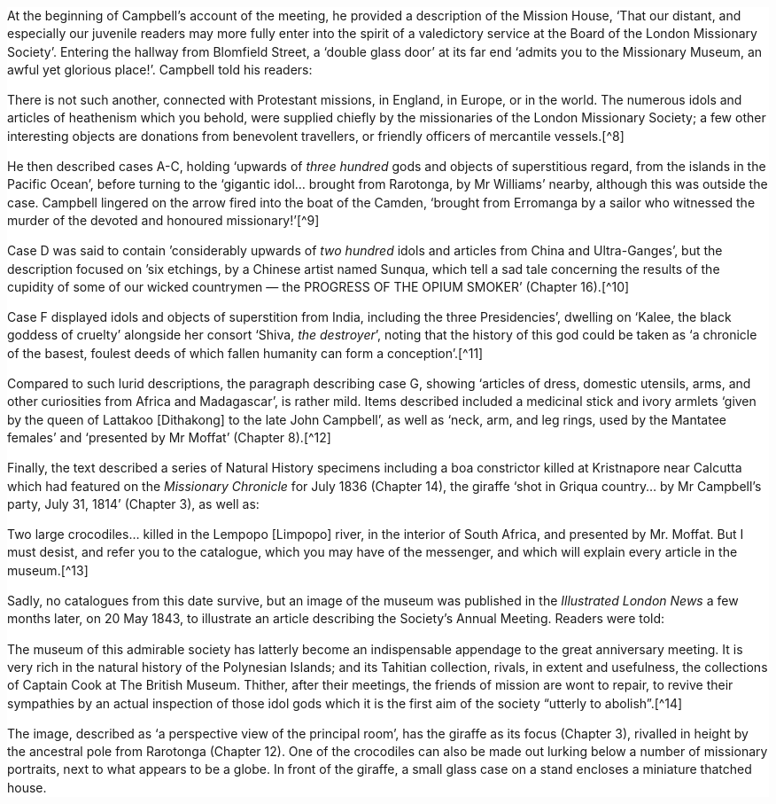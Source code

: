 At the beginning of Campbell’s account of the meeting, he provided a description of the Mission House, ‘That our distant, and especially our juvenile readers may more fully enter into the spirit of a valedictory service at the Board of the London Missionary Society’. Entering the hallway from Blomfield Street, a ‘double glass door’ at its far end ‘admits you to the Missionary Museum, an awful yet glorious place!’. Campbell told his readers:

There is not such another, connected with Protestant missions, in England, in Europe, or in the world. The numerous idols and articles of heathenism which you behold, were supplied chiefly by the missionaries of the London Missionary Society; a few other interesting objects are donations from benevolent travellers, or friendly officers of mercantile vessels.[^⁠8]

He then described cases A-C, holding ‘upwards of _three hundred_ gods and objects of superstitious regard, from the islands in the Pacific Ocean’, before turning to the ‘gigantic idol… brought from Rarotonga, by Mr Williams’ nearby, although this was outside the case. Campbell lingered on the arrow fired into the boat of the Camden, ‘brought from Erromanga by a sailor who witnessed the murder of the devoted and honoured missionary!’[^⁠9]

Case D was said to contain ’considerably upwards of _two hundred_ idols and articles from China and Ultra-Ganges’, but the description focused on ’six etchings, by a Chinese artist named Sunqua, which tell a sad tale concerning the results of the cupidity of some of our wicked countrymen — the PROGRESS OF THE OPIUM SMOKER’ (Chapter 16).[^⁠10]

Case F displayed idols and objects of superstition from India, including the three Presidencies’, dwelling on ‘Kalee, the black goddess of cruelty’ alongside her consort ‘Shiva, _the destroyer_’, noting that the history of this god could be taken as ‘a chronicle of the basest, foulest deeds of which fallen humanity can form a conception’.[^⁠11]

Compared to such lurid descriptions, the paragraph describing case G, showing ‘articles of dress, domestic utensils, arms, and other curiosities from Africa and Madagascar’, is rather mild. Items described included a medicinal stick and ivory armlets ‘given by the queen of Lattakoo \[Dithakong\] to the late John Campbell’, as well as ‘neck, arm, and leg rings, used by the Mantatee females’ and ‘presented by Mr Moffat’ (Chapter 8).[^⁠12]

Finally, the text described a series of Natural History specimens including a boa constrictor killed at Kristnapore near Calcutta which had featured on the _Missionary Chronicle_ for July 1836 (Chapter 14), the giraffe ‘shot in Griqua country… by Mr Campbell’s party, July 31, 1814’ (Chapter 3), as well as:

Two large crocodiles… killed in the Lempopo \[Limpopo\] river, in the interior of South Africa, and presented by Mr. Moffat. But I must desist, and refer you to the catalogue, which you may have of the messenger, and which will explain every article in the museum.[^⁠13]

Sadly, no catalogues from this date survive, but an image of the museum was published in the _Illustrated London News_ a few months later, on 20 May 1843, to illustrate an article describing the Society’s Annual Meeting. Readers were told:

The museum of this admirable society has latterly become an indispensable appendage to the great anniversary meeting. It is very rich in the natural history of the Polynesian Islands; and its Tahitian collection, rivals, in extent and usefulness, the collections of Captain Cook at The British Museum. Thither, after their meetings, the friends of mission are wont to repair, to revive their sympathies by an actual inspection of those idol gods which it is the first aim of the society “utterly to abolish”.[^⁠14]

The image, described as ‘a perspective view of the principal room’, has the giraffe as its focus (Chapter 3), rivalled in height by the ancestral pole from Rarotonga (Chapter 12). One of the crocodiles can also be made out lurking below a number of missionary portraits, next to what appears to be a globe. In front of the giraffe, a small glass case on a stand encloses a miniature thatched house.


[^1]: _1843\. ‘_The Opium Trade in China’, Missionary Magazine and Chronicle for March 1843, p. 150: <https://books.google.co.uk/books?id=HMrSQR8cXs0C&newbks=1&newbks_redir=0&dq=evangelical%20magazine%20and%20missionary%20chronicle&pg=PA150#v=onepage&q&f=false>
[^2]: William Ellis resigned the post of Foreign Secretary due to ill health in 1841. See Chapter 19.
[^3]: Campbell, J. DD. 1843. _The Farewell Services of Robert Moffat, in Edinburgh, Manchester, and London._ London: John Snow, pp. 143;
[^4]: Campbell, J. DD. 1843. _The Farewell Services of Robert Moffat, in Edinburgh, Manchester, and London. London: John Snow, pp. 132-154; 1843. ‘_Departure of Rev. R. Moffat and Friends’, Missionary Magazine and Chronicle for March 1843, p. 152: <https://books.google.co.uk/books?id=HMrSQR8cXs0C&newbks=1&newbks_redir=0&dq=evangelical%20magazine%20and%20missionary%20chronicle&pg=PA152#v=onepage&q&f=false>
[^5]: Robert Moffat and his family had arrived on 12 June 1839, so were in Britain when news of the death of John Williams, arrived in the Spring of 1840.
[^6]: Campbell, J. DD. 1843. _The Farewell Services of Robert Moffat, in Edinburgh, Manchester, and London. London: John Snow, pp._ 140-141.
[^7]: Campbell was the Scottish Minister at Moorfields Tabernacle in London, a namesake of John Campbell who traveled to Africa, described in Chapter 3, who died in April 1840.
[^8]: Campbell, J. DD. 1843. _The Farewell Services of Robert Moffat, in Edinburgh, Manchester, and London. London: John Snow, pp. 134-135: <https://books.google.co.uk/books?id=ilJiAAAAcAAJ&newbks=1&newbks_redir=0&dq=departure%20of%20moffat%20missionary%20service%20campbell&pg=PA135#v=onepage&q&f=false>_
[^9]: Campbell, J. DD. 1843. _The Farewell Services of Robert Moffat, in Edinburgh, Manchester, and London. London: John Snow, p.135._
[^10]: Campbell, J. DD. 1843. _The Farewell Services of Robert Moffat, in Edinburgh, Manchester, and London. London: John Snow, pp. 135-136._
[^11]: Campbell, J. DD. 1843. _The Farewell Services of Robert Moffat, in Edinburgh, Manchester, and London. London: John Snow, p. 136._
[^12]: Campbell, J. DD. 1843. _The Farewell Services of Robert Moffat, in Edinburgh, Manchester, and London. London: John Snow, pp. 137._
[^13]: Campbell, J. DD. 1843. _The Farewell Services of Robert Moffat, in Edinburgh, Manchester, and London. London: John Snow, p. 138._
[^14]: 1843\. ‘The London Missionary Society’. _Illustrated London News_**:** 342.
[^15]: The Library of Useful Knowledge. 1830. _The New Zealanders_. London: Charles Knight, p. 157. This included at least one not from New Zealand, but from Tahiti (the whale bone fan handle sent to London by Pomare II – Chapter 4). See p. 127;
[^16]: CWM/LMS/Home/Incoming correspondence, Box 7, Folder 5 – Henry Syer Cuming to Bennet Esq. 29th April 1839.
[^17]: CWM/LMS/Home/Incoming correspondence, Box 7, Folder 5 – Henry Syer Cuming to Bennet Esq. 29th April 1839.
[^18]: (1840). ‘The London Missionary Museum’. _London Saturday Journal_, William Smith. 56, Saturday January 25, 1840**:** 60-61: <https://books.google.co.uk/books?id=lcgRAAAAYAAJ&vq=museum&pg=PA60#v=onepage&q&f=false>
[^19]: Prichard, J.C. 1843. _The Natural History of Man; Comprising inquiries into the modifying influence of physical and moral agencies on the different tribes of the human family._ London: H. Bailliere, opposite p.314: <https://books.google.co.uk/books?id=oby7zQEACAAJ&pg=PA314-IA3#v=onepage&q&f=false>
[^20]: See Wingfield, C. 2018. ‘Articles of Dress, Domestic Utensils, Arms and Other Curiosities: Excavating Early 19th-Century Collections from Southern Africa at the London Missionary Society Museum.’ _Journal of Southern African Studies_, 44(4), pp. 723-742: <https://doi.org/10.1080/03057070.2018.1491519>; _Catalogue of the Missionary Museum, Austin Friars_. 1826. London: Printed by W. Phillips. British Library 4766.e.19.(2.).
[^21]: Volz, S.C. 2011. _African Teachers on the Colonial Frontier._ New York: Peter Lang, p. 111-112.
[^22]: Volz, S.C. 2011. _African Teachers on the Colonial Frontier._ New York: Peter Lang, p. 111-112.
[^23]: Volz, S.C. 2011. _African Teachers on the Colonial Frontier._ New York: Peter Lang, p. 111; CWM/LMS/South Africa/Incoming correspondence, Box 21, Folder 1, B – Moffat, 3 November 1845.
[^24]: _1843\. ‘_Juvenile Missionary Meeting at Exeter Hall’, Missionary Magazine and Chronicle for May 1842, p. 247: <https://books.google.co.uk/books?id=4EawDuiTdtsC&newbks=1&newbks_redir=0&dq=missionary%20magazine%201841&pg=PA247#v=onepage&q&f=false>
[^25]: British support for the expedition was famously satirised as ‘telescopic philanthropy’ by Charles Dickens in _Bleak House_ (1852-3), in his description of Mrs Jellyby, who neglects her own family while obsessed with the ‘Borrioboola-Gha venture’; 1842. _Journals of the Rev. James Frederick Schön and Mr Samuel Crowther, who, with the Sanction of Her Majesty’s Government, accompanied the Expedition up the Niger, in 1841, in behold of the Church Missionary Society. London: Hatchard and Son; <https://books.google.co.uk/books?id=ZRpOAAAAcAAJ&newbks=1&newbks_redir=0&dq=journal%20of%20the%20niger%20expedition%20crowther&pg=PP9#v=onepage&q&f=false>_
[^26]: Volz, S.C. 2011. _African Teachers on the Colonial Frontier._ New York: Peter Lang, pp. 46-47.
[^27]: Volz, S.C. 2011. _African Teachers on the Colonial Frontier._ New York: Peter Lang, pp 50-56.
[^28]: Schapera, I.1951. _Apprenticeship at Kuruman : being the journals and letters of Robert and Mary Moffat, 1820-1828_. London, Chatto & Windus, p. 72; Robert Moffat to Alexander Moffat, 12 April 1823. C.A. Archives. M.9/1/5. Doc. 4/1823.
[^29]: Brenthurst Library, MS. 651/1f, Andrew Smith to Robert Moffat, 9 January 1825.
[^30]: Smith, A. 1836. ‘Report of the Expedition for Exploring Central Africa’. _The Journal of the Royal Geographical Society of London_, Vol 6, p. 411.
[^31]: Burrow, J. 1971. _Travels in the Wilds of Africa: Being the Diary of a Young Scientific Assistant who Accompanied Sir Andrew Smith in the Expedition of 1834-1836._ AA Balkema, South Africa.
[^32]: 1830. _The Report of the Directors to the Thirty-Sixth General Meeting of the Missionary Society, usually called The London Missionary Society, on Thursday, May 13, 1830._ London: Westley and Davis, pp.85-86; An extra wing was subsequently added at the back of the building to accommodate more people.
[^33]: 1831. _The Report of the Directors to the Thirty-Seventh General Meeting of the Missionary Society, usually called The London Missionary Society, on Thursday, May 12, 1831._ London: Westley and Davis, pp. 90-92.
[^34]: 1833. _The Report of the Directors to the Thirty-Ninth General Meeting of the Missionary Society, usually called The London Missionary Society, on Thursday, May 9th, 1833._ London: Westley and Davis, p. 92.
[^35]: Moffat, R. 1842. _Missionary labours and scenes in Southern Africa_. London, J. Snow, p. 605: <https://books.google.co.uk/books?id=8CFBAAAAcAAJ&newbks=1&newbks_redir=0&dq=life%20and%20times%20of%20robert%20and%20mary%20moffat&pg=PA605#v=onepage&q&f=false> ; Moffat, J. S. 1890. _The Lives of Robert and Mary Moffat_, London, pp. 181-182: <https://books.google.co.uk/books?id=JKYqAQAAIAAJ&newbks=1&newbks_redir=0&dq=life%20and%20times%20of%20robert%20and%20mary%20moffat&pg=PA181#v=onepage&q&f=false>
[^36]: Moffat, J. S. 1890. _The Lives of Robert and Mary Moffat_, London, pp. 197-198: <https://books.google.co.uk/books?id=JKYqAQAAIAAJ&newbks=1&newbks_redir=0&dq=life%20and%20times%20of%20robert%20and%20mary%20moffat&pg=PA198#v=onepage&q&f=false>
[^37]: Smith had returned to London in 1837, exhibiting artwork and items collected on the exhibition at Egyptian Hall, where they were visited by John Philip (Chapter 15). It seems very likely that Moffat met Smith in London, following his return, and was given permission to use Bell’s image of Kuruman to develop the print for the Missionary Chronicle. The article ended by pointing out that although the chapel had opened in November 1838, it had cost 316l. 4s. 7d. to build, with 243l. 15s. 10 1/2 d. raised in the Cape Colony, leaving a debt of over 72l., as well as 20 to 30/. require for its completion. Moffat was clearly keen to use his time in Europe to cement his position at Kuruman.
[^38]: Moffat, R. 1842. _Missionary labours and scenes in Southern Africa_. London, J. Snow, p. 560: <https://books.google.co.uk/books?id=8CFBAAAAcAAJ&newbks=1&newbks_redir=0&dq=life%20and%20times%20of%20robert%20and%20mary%20moffat&pg=PA560#v=onepage&q&f=false>
[^39]: 1840. _‘South Africa – Lattakoo Mission’, The Missionary Magazine and Chronicle_ for March 1840, pp. 141-143: <https://books.google.co.uk/books?id=yNBGAQAAMAAJ&newbks=1&newbks_redir=0&dq=evangelical%20magazine%20and%20missionary%20chronicle&pg=PA141#v=onepage&q&f=false>
[^40]: Burchell, W. J. 1824. _Travels in the interior of southern Africa_. London, Longman Hurst Rees Orme and Brown, pp.515-522: <https://books.google.co.uk/books?id=\_78NAAAAQAAJ&newbks=1&newbks_redir=0&dq=william%20burchell%20travels&pg=PA514-IA2#v=onepage&q&f=false>
[^41]: Burchell, W. J. 1824. _Travels in the interior of southern Africa_. London, Longman Hurst Rees Orme and Brown, p.517: <https://books.google.co.uk/books?id=\_78NAAAAQAAJ&newbks=1&newbks_redir=0&dq=william%20burchell%20travels&pg=PA517#v=onepage&q&f=false>
[^42]: Burchell, W. J. 1824. _Travels in the interior of southern Africa_. London, Longman Hurst Rees Orme and Brown, p.517: <https://books.google.co.uk/books?id=\_78NAAAAQAAJ&newbks=1&newbks_redir=0&dq=william%20burchell%20travels&pg=PA517#v=onepage&q&f=false>
[^43]: Burchell, W. J. 1824. _Travels in the interior of southern Africa_. London, Longman Hurst Rees Orme and Brown, p.518: <https://books.google.co.uk/books?id=\_78NAAAAQAAJ&newbks=1&newbks_redir=0&dq=william%20burchell%20travels&pg=PA518#v=onepage&q&f=false>
[^44]: Burchell, W. J. 1824. _Travels in the interior of southern Africa_. London, Longman Hurst Rees Orme and Brown, p.522: <https://books.google.co.uk/books?id=\_78NAAAAQAAJ&newbks=1&newbks_redir=0&dq=william%20burchell%20travels&pg=PA522#v=onepage&q&f=false>
[^45]: Burchell, W. J. 1824. _Travels in the interior of southern Africa_. London, Longman Hurst Rees Orme and Brown, p.519: <https://books.google.co.uk/books?id=\_78NAAAAQAAJ&newbks=1&newbks_redir=0&dq=william%20burchell%20travels&pg=PA519#v=onepage&q&f=false>
[^46]: Kay, S. 1833. _Travels and Researches in Caffraria, describing the character, customs and moral condition of the tribes inhabiting that portion of Southern Africa._ London, John Mason, pp. 227-228.
[^47]: Comaroff, J. 1985. _Body of power, spirit of resistance : the culture and history of a South African people_. Chicago ; London, University of Chicago Press, p, 56.
[^48]: Landau, P. S. 2010. _Popular politics in the history of South Africa, 1400-1948_. New York, Cambridge University Press, p.93.
[^49]: Campbell, J. DD. 1843. _The Farewell Services of Robert Moffat, in Edinburgh, Manchester, and London._ London: John Snow, pp. 143;
[^50]: Campbell, J. DD. 1843. _The Farewell Services of Robert Moffat, in Edinburgh, Manchester, and London._ London: John Snow, pp. 143;
[^51]: _Catalogue of the Missionary Museum, Austin Friars_. 1826. London: Printed by W. Phillips. British Library 4766.e.19.(2.), pp. 17-19.
[^52]: 1840. _‘South Africa – Lattakoo Mission’, The Missionary Magazine and Chronicle_ for March 1840, pp. 143: <https://books.google.co.uk/books?id=yNBGAQAAMAAJ&newbks=1&newbks_redir=0&dq=evangelical%20magazine%20and%20missionary%20chronicle&pg=PA143#v=onepage&q&f=false>
[^53]: Burchell, W. J. 1824. _Travels in the interior of southern Africa_. London, Longman Hurst Rees Orme and Brown, p.521: <https://books.google.co.uk/books?id=\_78NAAAAQAAJ&newbks=1&newbks_redir=0&dq=william%20burchell%20travels&pg=PA521#v=onepage&q&f=false>
[^54]: Campbell, J. DD. 1843. _The Farewell Services of Robert Moffat, in Edinburgh, Manchester, and London._ London: John Snow, pp. 143;
[^55]: Volz, S.C. 2011. _African Teachers on the Colonial Frontier._ New York: Peter Lang, p. 111-112.
[^56]: The printed text preserves the original spelling of Mokoteri: Hodgson, J. 1983. ‘An African’s letter from Griqua Town, 1854’, _Quarterly Bulletin of the South African Library_ 38,1, p. 36.
[^57]: Hall, C. 2002. _Civilising Subjects: Metropole and Colony in the English Imagination 1830-1867._ Cambridge: Polity Press.